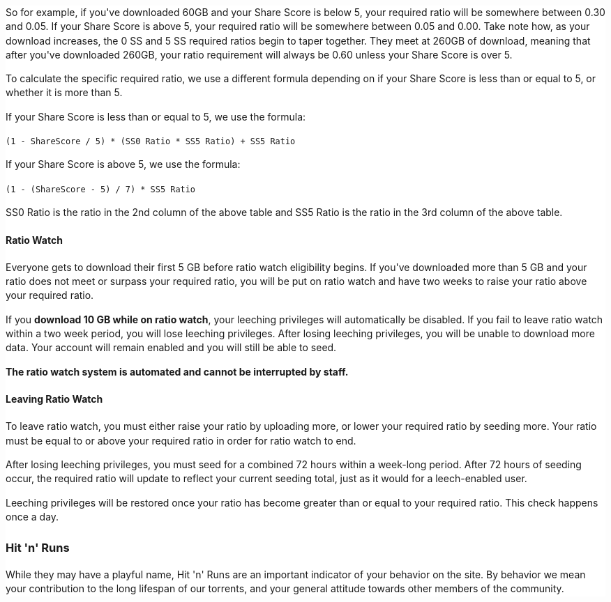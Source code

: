 So for example, if you've downloaded 60GB and your Share Score is below 5, your required ratio will be somewhere between 0.30 and 0.05. If your Share Score is above 5, your required ratio will be somewhere between 0.05 and 0.00. Take note how, as your download increases, the 0 SS and 5 SS required ratios begin to taper together. They meet at 260GB of download, meaning that after you've downloaded 260GB, your ratio requirement will always be 0.60 unless your Share Score is over 5.

To calculate the specific required ratio, we use a different formula depending on if your Share Score is less than or equal to 5, or whether it is more than 5.

If your Share Score is less than or equal to 5, we use the formula:

```
(1 - ShareScore / 5) * (SS0 Ratio * SS5 Ratio) + SS5 Ratio
```



If your Share Score is above 5, we use the formula:

```
(1 - (ShareScore - 5) / 7) * SS5 Ratio
```



SS0 Ratio is the ratio in the 2nd column of the above table and SS5 Ratio is the ratio in the 3rd column of the above table.

#### Ratio Watch

Everyone gets to download their first 5 GB before ratio watch eligibility begins. If you've downloaded more than 5 GB and your ratio does not meet or surpass your required ratio, you will be put on ratio watch and have two weeks to raise your ratio above your required ratio.

If you **download 10 GB while on ratio watch**, your leeching privileges will automatically be disabled. If you fail to leave ratio watch within a two week period, you will lose leeching privileges. After losing leeching privileges, you will be unable to download more data. Your account will remain enabled and you will still be able to seed.

**The ratio watch system is automated and cannot be interrupted by staff.**

#### Leaving Ratio Watch

To leave ratio watch, you must either raise your ratio by uploading more, or lower your required ratio by seeding more. Your ratio must be equal to or above your required ratio in order for ratio watch to end.

After losing leeching privileges, you must seed for a combined 72 hours within a week-long period. After 72 hours of seeding occur, the required ratio will update to reflect your current seeding total, just as it would for a leech-enabled user.

Leeching privileges will be restored once your ratio has become greater than or equal to your required ratio. This check happens once a day.

### Hit 'n' Runs

While they may have a playful name, Hit 'n' Runs are an important indicator of your behavior on the site. By behavior we mean your contribution to the long lifespan of our torrents, and your general attitude towards other members of the community.
